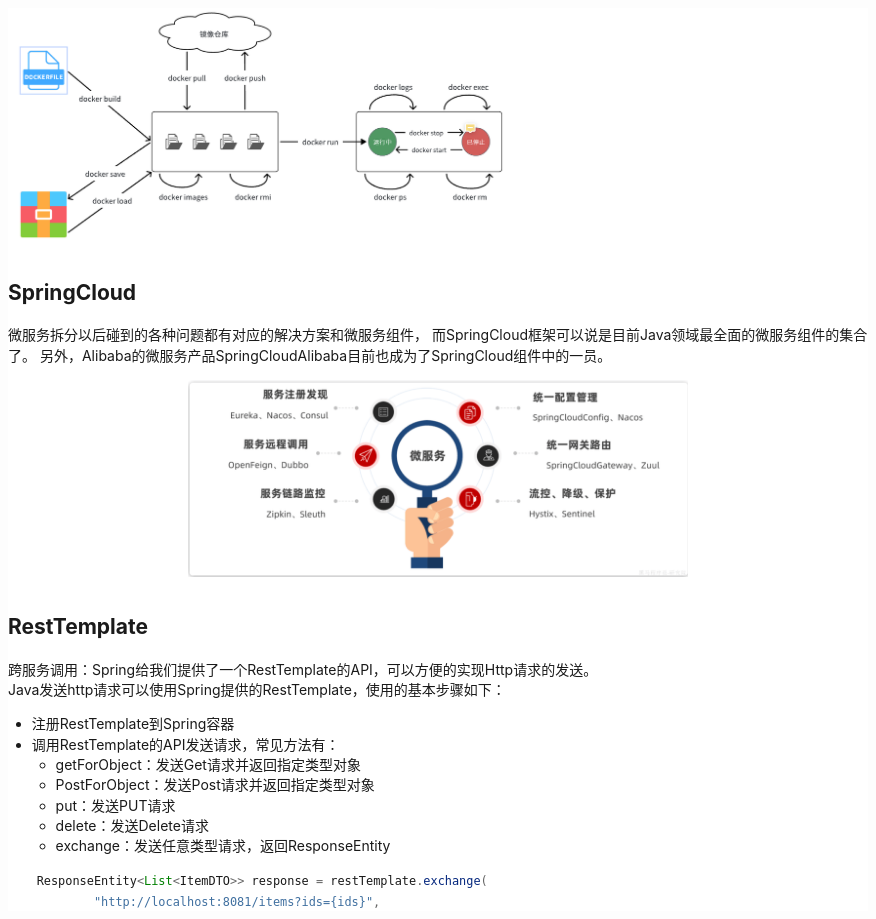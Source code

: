 <img src="./image/docker命令.png" width="500" /><br>
</div>

## SpringCloud
微服务拆分以后碰到的各种问题都有对应的解决方案和微服务组件，
而SpringCloud框架可以说是目前Java领域最全面的微服务组件的集合了。
另外，Alibaba的微服务产品SpringCloudAlibaba目前也成为了SpringCloud组件中的一员。<br>
<div align=center>
<img src="./image/springcloud.png" width="500" /><br>
</div>

## RestTemplate
跨服务调用：Spring给我们提供了一个RestTemplate的API，可以方便的实现Http请求的发送。<br>
Java发送http请求可以使用Spring提供的RestTemplate，使用的基本步骤如下：<br>
- 注册RestTemplate到Spring容器
- 调用RestTemplate的API发送请求，常见方法有：
    - getForObject：发送Get请求并返回指定类型对象
    - PostForObject：发送Post请求并返回指定类型对象
    - put：发送PUT请求
    - delete：发送Delete请求
    - exchange：发送任意类型请求，返回ResponseEntity
```java
    ResponseEntity<List<ItemDTO>> response = restTemplate.exchange(
            "http://localhost:8081/items?ids={ids}",
```